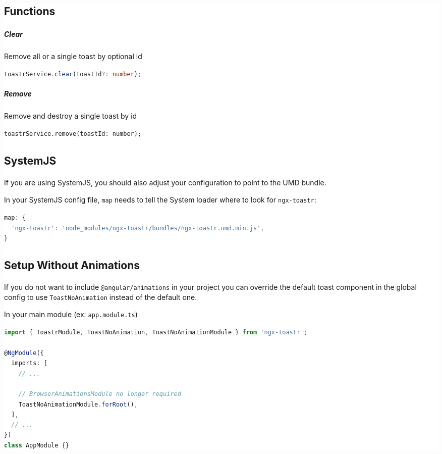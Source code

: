 ## Functions

##### Clear

Remove all or a single toast by optional id

```ts
toastrService.clear(toastId?: number);
```

##### Remove

Remove and destroy a single toast by id

```
toastrService.remove(toastId: number);
```

## SystemJS

If you are using SystemJS, you should also adjust your configuration to point to
the UMD bundle.

In your SystemJS config file, `map` needs to tell the System loader where to
look for `ngx-toastr`:

```js
map: {
  'ngx-toastr': 'node_modules/ngx-toastr/bundles/ngx-toastr.umd.min.js',
}
```

## Setup Without Animations

If you do not want to include `@angular/animations` in your project you can
override the default toast component in the global config to use
`ToastNoAnimation` instead of the default one.

In your main module (ex: `app.module.ts`)

```typescript
import { ToastrModule, ToastNoAnimation, ToastNoAnimationModule } from 'ngx-toastr';

@NgModule({
  imports: [
    // ...

    // BrowserAnimationsModule no longer required
    ToastNoAnimationModule.forRoot(),
  ],
  // ...
})
class AppModule {}
```
